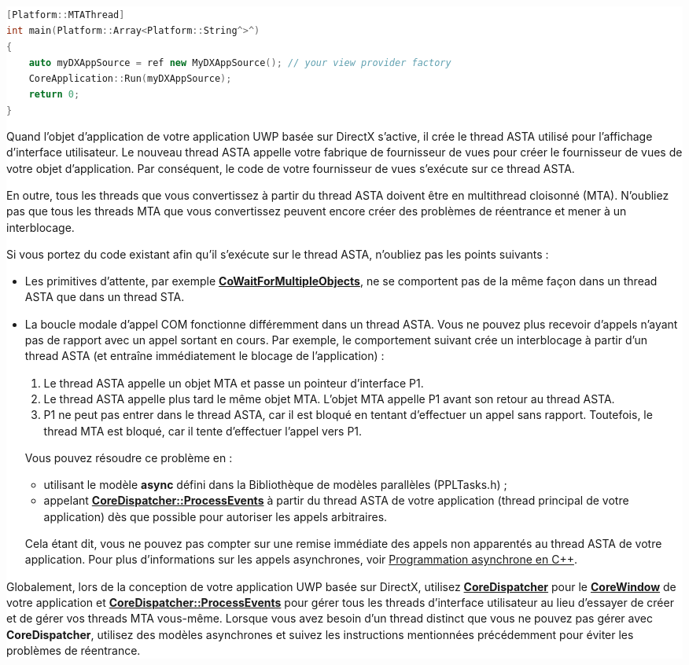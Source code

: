 ```cpp
[Platform::MTAThread]
int main(Platform::Array<Platform::String^>^)
{
    auto myDXAppSource = ref new MyDXAppSource(); // your view provider factory 
    CoreApplication::Run(myDXAppSource);
    return 0;
}
```

Quand l’objet d’application de votre application UWP basée sur DirectX s’active, il crée le thread ASTA utilisé pour l’affichage d’interface utilisateur. Le nouveau thread ASTA appelle votre fabrique de fournisseur de vues pour créer le fournisseur de vues de votre objet d’application. Par conséquent, le code de votre fournisseur de vues s’exécute sur ce thread ASTA.

En outre, tous les threads que vous convertissez à partir du thread ASTA doivent être en multithread cloisonné (MTA). N’oubliez pas que tous les threads MTA que vous convertissez peuvent encore créer des problèmes de réentrance et mener à un interblocage.

Si vous portez du code existant afin qu’il s’exécute sur le thread ASTA, n’oubliez pas les points suivants :

-   Les primitives d’attente, par exemple [**CoWaitForMultipleObjects**](/windows/win32/api/combaseapi/nf-combaseapi-cowaitformultipleobjects), ne se comportent pas de la même façon dans un thread ASTA que dans un thread STA.
-   La boucle modale d’appel COM fonctionne différemment dans un thread ASTA. Vous ne pouvez plus recevoir d’appels n’ayant pas de rapport avec un appel sortant en cours. Par exemple, le comportement suivant crée un interblocage à partir d’un thread ASTA (et entraîne immédiatement le blocage de l’application) :
    1.  Le thread ASTA appelle un objet MTA et passe un pointeur d’interface P1.
    2.  Le thread ASTA appelle plus tard le même objet MTA. L’objet MTA appelle P1 avant son retour au thread ASTA.
    3.  P1 ne peut pas entrer dans le thread ASTA, car il est bloqué en tentant d’effectuer un appel sans rapport. Toutefois, le thread MTA est bloqué, car il tente d’effectuer l’appel vers P1.

    Vous pouvez résoudre ce problème en :
    -   utilisant le modèle **async** défini dans la Bibliothèque de modèles parallèles (PPLTasks.h) ;
    -   appelant [**CoreDispatcher::ProcessEvents**](/uwp/api/windows.ui.core.coredispatcher.processevents) à partir du thread ASTA de votre application (thread principal de votre application) dès que possible pour autoriser les appels arbitraires.

    Cela étant dit, vous ne pouvez pas compter sur une remise immédiate des appels non apparentés au thread ASTA de votre application. Pour plus d’informations sur les appels asynchrones, voir [Programmation asynchrone en C++](/windows/uwp/threading-async/asynchronous-programming-in-cpp-universal-windows-platform-apps).

Globalement, lors de la conception de votre application UWP basée sur DirectX, utilisez [**CoreDispatcher**](/uwp/api/Windows.UI.Core.CoreDispatcher) pour le [**CoreWindow**](/uwp/api/Windows.UI.Core.CoreWindow) de votre application et [**CoreDispatcher::ProcessEvents**](/uwp/api/windows.ui.core.coredispatcher.processevents) pour gérer tous les threads d’interface utilisateur au lieu d’essayer de créer et de gérer vos threads MTA vous-même. Lorsque vous avez besoin d’un thread distinct que vous ne pouvez pas gérer avec **CoreDispatcher**, utilisez des modèles asynchrones et suivez les instructions mentionnées précédemment pour éviter les problèmes de réentrance.